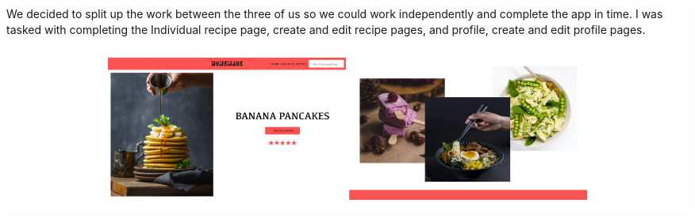 We decided to split up the work between the three of us so we could work independently and complete the app in time. I was tasked with completing the Individual recipe page, create and edit recipe pages, and profile, create and edit profile pages.

<div align="center">
<img alt="opening screen" width="300" height="200" src="./client/src/images/homemade_homePage.png" />
<img alt="opening screen" width="300" height="200" src="./client/src/images/homemade_scrollyPics.png" />